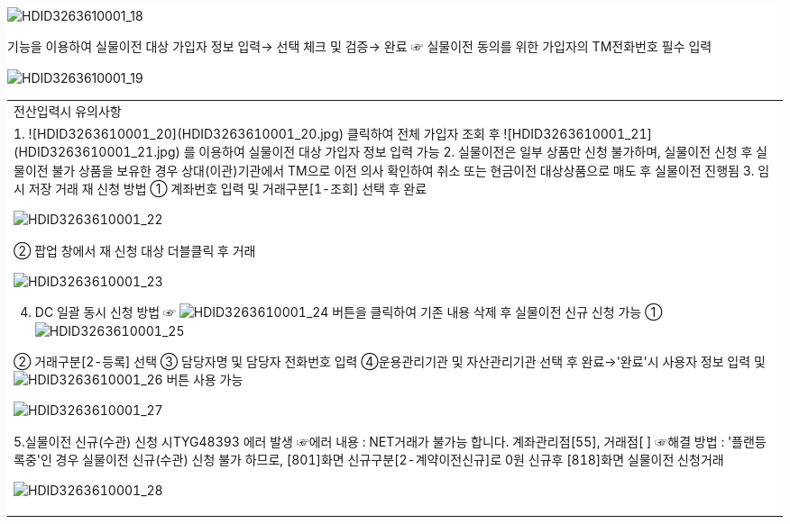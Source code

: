 ![HDID3263610001_18](HDID3263610001_18.jpg)

기능을 이용하여 실물이전 대상 가입자 정보 입력→ 선택 체크 및 검증→ 완료
☞ 실물이전 동의를 위한 가입자의 TM전화번호 필수 입력

![HDID3263610001_19](HDID3263610001_19.jpg)


<table><tbody><tr>
<td>
전산입력시 유의사항</td></tr><tr>
<td>1.
![HDID3263610001_20](HDID3263610001_20.jpg)
클릭하여 전체 가입자 조회 후
![HDID3263610001_21](HDID3263610001_21.jpg)
를 이용하여 실물이전 대상 가입자 정보 입력 가능
2. 실물이전은 일부 상품만 신청 불가하며, 실물이전 신청 후 실물이전 불가 상품을 보유한 경우
상대(이관)기관에서 TM으로 이전 의사 확인하여 취소 또는 현금이전 대상상품으로 매도 후 실물이전 진행됨
3. 임시 저장 거래 재 신청 방법
① 계좌번호 입력 및 거래구분[1-조회] 선택 후 완료

![HDID3263610001_22](HDID3263610001_22.jpg)

② 팝업 창에서 재 신청 대상 더블클릭 후 거래

![HDID3263610001_23](HDID3263610001_23.jpg)

4. DC 일괄 동시 신청 방법
☞
![HDID3263610001_24](HDID3263610001_24.jpg)
버튼을 클릭하여 기존 내용 삭제 후 실물이전 신규 신청 가능
①
![HDID3263610001_25](HDID3263610001_25.jpg)

② 거래구분[2-등록] 선택
③ 담당자명 및 담당자 전화번호 입력
④운용관리기관 및 자산관리기관 선택 후 완료→'완료'시 사용자 정보 입력 및
![HDID3263610001_26](HDID3263610001_26.jpg)
버튼 사용 가능

![HDID3263610001_27](HDID3263610001_27.jpg)

5.실물이전 신규(수관) 신청 시TYG48393 에러 발생
☞에러 내용 : NET거래가 불가능 합니다. 계좌관리점[55], 거래점[ ]
☞해결 방법 : '플랜등록중'인 경우 실물이전 신규(수관) 신청 불가 하므로, [801]화면 신규구분[2-계약이전신규]로 0원 신규후 [818]화면 실물이전 신청거래

![HDID3263610001_28](HDID3263610001_28.jpg)
</td></tr></tbody>
</table>
